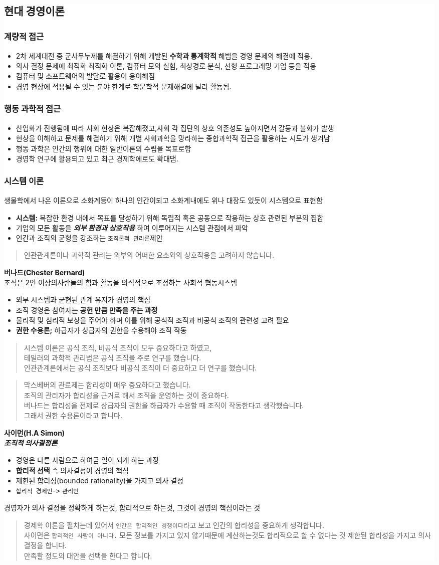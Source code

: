  
## 현대 경영이론  
### 계량적 접근
+ 2차 세계대전 중 군사무누제를 해결하기 위해 개발된 **수학과 통계학적** 해법을 경영 문제의 해결에 적용.  
+ 의사 결정 문제에 최적화 최적화 이론, 컴퓨터 모의 실험, 최상경로 분식, 선형 프로그래밍 기업 등을 적용
+ 컴퓨터 및 소프트웨어의 발달로 활용이 용이해짐
+ 경영 현장에 적용될 수 잇는 분야 한계로 학문학적 문제해결에 널리 활둉됨.
  
  
### 행동 과학적 접근
+ 산업화가 진행됨에 따라 사회 현상은 복잡해졌고,사회 각 집단의 상호 의존성도 높아지면서 갈등과 불화가 발생
+ 현상을 이해하고 문제를 해결하기 위해 개별 사회과학을 망라하는 종합과학적 접근을 활용하는 시도가 생겨남
+ 행동 과학은 인간의 행위에 대한 일반이론의 수립을 목표로함
+ 경영학 연구에 활용되고 있고 최근 경제학에로도 확대댐.  
  
  
### 시스템 이론
생물학에서 나온 이론으로 소화계등이 하나의 인간이되고 
소화계내에도 위나 대장도 있듯이 시스템으로 표현함   
+ **시스템:** 복잡한 환경 내에서 목표를 달성하기 위해 독립적 혹은 공동으로 작용하는 상호 관련된 부분의 집합
+ 기업의 모든 활동을 **_외부 환경과 상호작용_** 하여 이루어지는 시스템 관점에서 파악
+ 인간과 조직의 균형을 강조하는 `조직론적 관리론`제안  
   
> 인관관계론이나 과학적 관리는 외부의 어떠한 요소와의 상호작용을 고려하지 않습니다.
> 
  
**버나드(Chester Bernard)**  
조직은 2인 이상의사람들의 힘과 활동을 의식적으로 조정하는 사회적 협동시스템  
+ 외부 시스템과 균현된 관계 유지가 경영의 핵심
+ 조직 경영은 참여자는 **공헌 만큼 만족을 주는 과정**
+ 물리적 및 심리적 보상을 주어야 하며 이를 위해 공식적 조직과 비공식 조직의 관련성 고려 필요
+ **권한 수용론;** 하급자가 상급자의 권한을 수용해야 조직 작동  
  
> 시스템 이론은 공식 조직, 비공식 조직이 모두 중요하다고 하였고,  
> 테일러의 과학적 관리법은 공식 조직을 주로 연구를 했습니다.  
> 인관관계론에서는 공식 조직보다 비공식 조직이 더 중요하고 더 연구를 했습니다.  
> 
  
> 막스베버의 관료제는 합리성이 매우 중요하다고 했습니다.  
> 조직의 관리자가 합리성을 근거로 해서 조직을 운영하는 것이 중요하다.  
> 버나드는 합리성을 전제로 상급자의 권한을 하급자가 수용할 때 조직이 작동한다고 생각했습니다.  
> 그래서 권한 수용론이라고 합니다.  
  
**사이먼(H.A Simon)**  
**_조직적 의사결정론_**  
+ 경영은 다른 사람으로 하여금 일이 되게 하는 과정
+ **합리적 선택** 즉 의사결정이 경영의 핵심
+ 제한된 합리성(bounded rationality)을 가지고 의사 결정
+ `합리적 경제인`-> `관리인`  
  
경영자가 의사 결정을 정확하게 하는것, 합리적으로 하는것, 그것이 경영의 핵심이라는 것
> 경제학 이론을 펼치는데 있어서 `인간은 합리적인 경쟁이다`라고 보고 인간의 합리성을 중요하게 생각합니다.  
> 사이먼은 `합리적인 사람이 아니다.` 모든 정보를 가지고 있지 않기때문에 계산하는것도 합리적으로 할 수 없다는 것
> 제한된 합리성을 가지고 의사결정을 합니다.   
> 만족할 정도의 대안을 선택을 한다고 합니다.  
>   
  